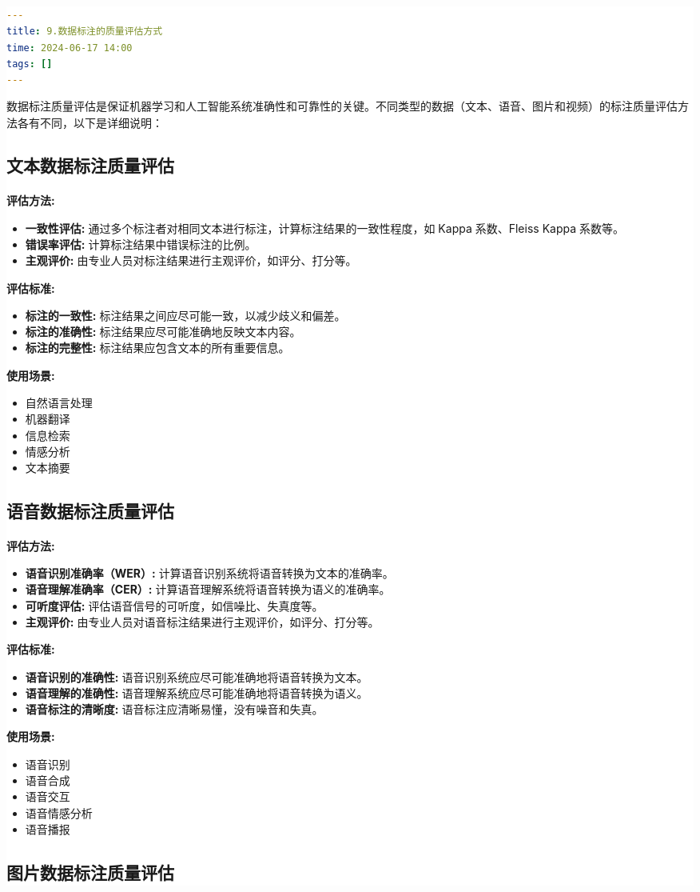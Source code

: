 ```yaml
---
title: 9.数据标注的质量评估方式
time: 2024-06-17 14:00
tags: []
---
```


数据标注质量评估是保证机器学习和人工智能系统准确性和可靠性的关键。不同类型的数据（文本、语音、图片和视频）的标注质量评估方法各有不同，以下是详细说明：

## 文本数据标注质量评估

**评估方法:**

- **一致性评估:** 通过多个标注者对相同文本进行标注，计算标注结果的一致性程度，如 Kappa 系数、Fleiss Kappa 系数等。
- **错误率评估:** 计算标注结果中错误标注的比例。
- **主观评价:** 由专业人员对标注结果进行主观评价，如评分、打分等。

**评估标准:**

- **标注的一致性:** 标注结果之间应尽可能一致，以减少歧义和偏差。
- **标注的准确性:** 标注结果应尽可能准确地反映文本内容。
- **标注的完整性:** 标注结果应包含文本的所有重要信息。

**使用场景:**

- 自然语言处理
- 机器翻译
- 信息检索
- 情感分析
- 文本摘要

## 语音数据标注质量评估

**评估方法:**

- **语音识别准确率（WER）:** 计算语音识别系统将语音转换为文本的准确率。
- **语音理解准确率（CER）:** 计算语音理解系统将语音转换为语义的准确率。
- **可听度评估:** 评估语音信号的可听度，如信噪比、失真度等。
- **主观评价:** 由专业人员对语音标注结果进行主观评价，如评分、打分等。

**评估标准:**

- **语音识别的准确性:** 语音识别系统应尽可能准确地将语音转换为文本。
- **语音理解的准确性:** 语音理解系统应尽可能准确地将语音转换为语义。
- **语音标注的清晰度:** 语音标注应清晰易懂，没有噪音和失真。

**使用场景:**

- 语音识别
- 语音合成
- 语音交互
- 语音情感分析
- 语音播报

## 图片数据标注质量评估
